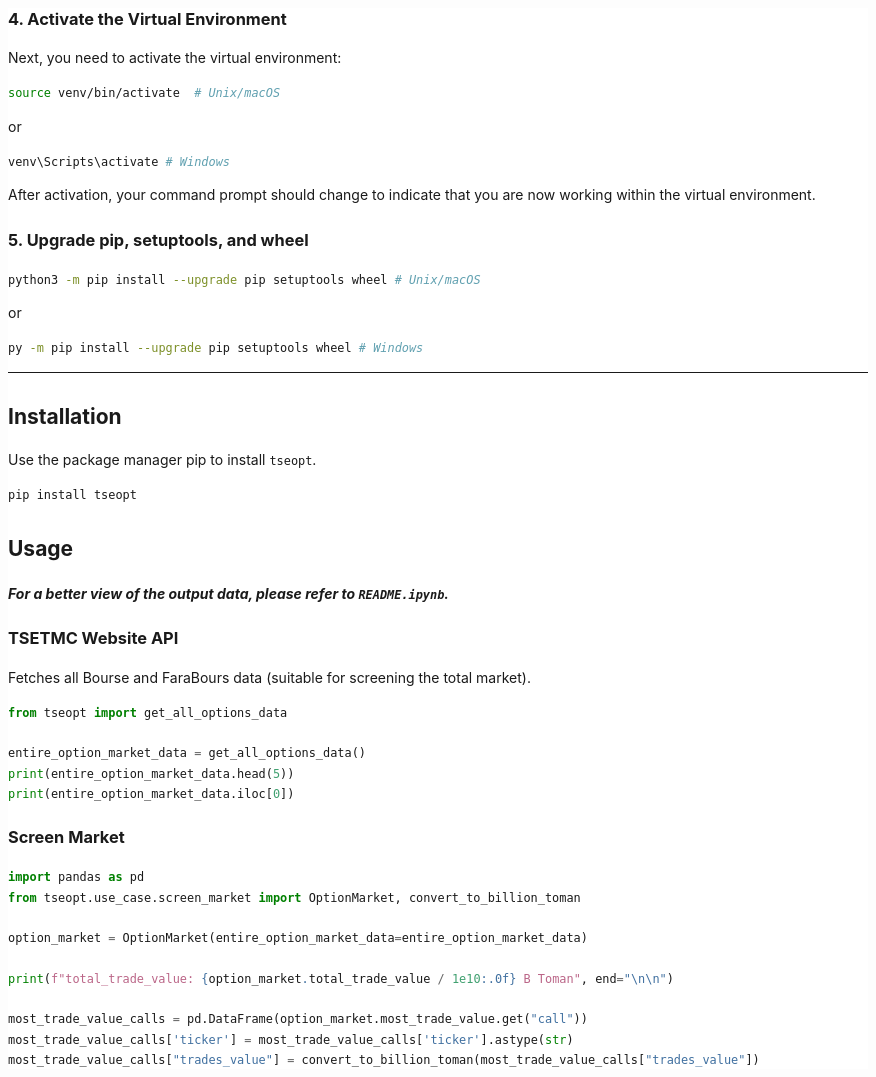 ### 4. Activate the Virtual Environment

Next, you need to activate the virtual environment:
```bash
source venv/bin/activate  # Unix/macOS
```
or

```bash
venv\Scripts\activate # Windows
```

After activation, your command prompt should change to indicate that you are now working within the virtual environment.


### 5. Upgrade pip, setuptools, and wheel

```bash
python3 -m pip install --upgrade pip setuptools wheel # Unix/macOS
```
or
```bash
py -m pip install --upgrade pip setuptools wheel # Windows
```
---

## Installation

Use the package manager pip to install `tseopt`.

```bash
pip install tseopt
```

## Usage
##### For a better view of the output data, please refer to `README.ipynb`.


### TSETMC Website API
Fetches all Bourse and FaraBours data (suitable for screening the total market).
```python
from tseopt import get_all_options_data

entire_option_market_data = get_all_options_data()
print(entire_option_market_data.head(5))
print(entire_option_market_data.iloc[0])

```

### Screen Market

```python
import pandas as pd
from tseopt.use_case.screen_market import OptionMarket, convert_to_billion_toman

option_market = OptionMarket(entire_option_market_data=entire_option_market_data)

print(f"total_trade_value: {option_market.total_trade_value / 1e10:.0f} B Toman", end="\n\n")

most_trade_value_calls = pd.DataFrame(option_market.most_trade_value.get("call"))
most_trade_value_calls['ticker'] = most_trade_value_calls['ticker'].astype(str)
most_trade_value_calls["trades_value"] = convert_to_billion_toman(most_trade_value_calls["trades_value"])


```